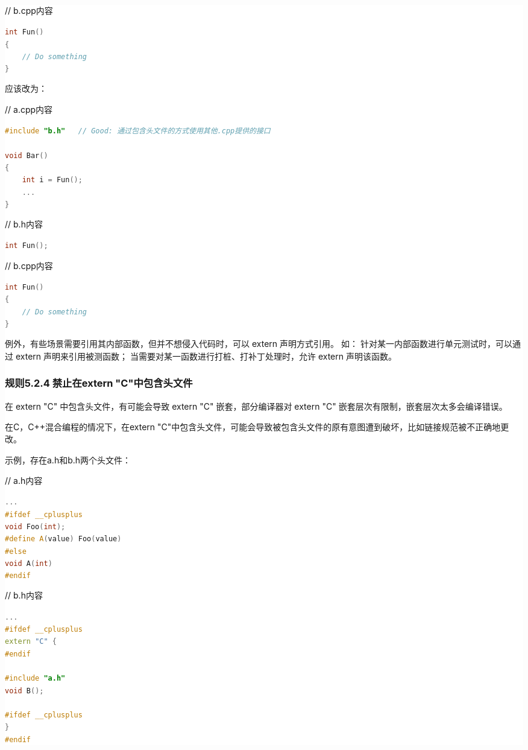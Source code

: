 // b.cpp内容
```cpp
int Fun()
{
    // Do something
}
```
应该改为：

// a.cpp内容
```cpp
#include "b.h"   // Good: 通过包含头文件的方式使用其他.cpp提供的接口

void Bar()
{
    int i = Fun();
    ...
}
```

// b.h内容
```cpp
int Fun();
```

// b.cpp内容
```cpp
int Fun()
{
    // Do something
}
```
例外，有些场景需要引用其内部函数，但并不想侵入代码时，可以 extern 声明方式引用。
如：
针对某一内部函数进行单元测试时，可以通过 extern 声明来引用被测函数；
当需要对某一函数进行打桩、打补丁处理时，允许 extern 声明该函数。

### <a name="r5-2-6"></a>规则5.2.4 禁止在extern "C"中包含头文件
在 extern "C" 中包含头文件，有可能会导致 extern "C" 嵌套，部分编译器对 extern "C" 嵌套层次有限制，嵌套层次太多会编译错误。

在C，C++混合编程的情况下，在extern "C"中包含头文件，可能会导致被包含头文件的原有意图遭到破坏，比如链接规范被不正确地更改。

示例，存在a.h和b.h两个头文件：

// a.h内容
```cpp
...
#ifdef __cplusplus
void Foo(int);
#define A(value) Foo(value)
#else
void A(int)
#endif
```
// b.h内容
```cpp
...
#ifdef __cplusplus
extern "C" {
#endif

#include "a.h"
void B();

#ifdef __cplusplus
}
#endif
```
